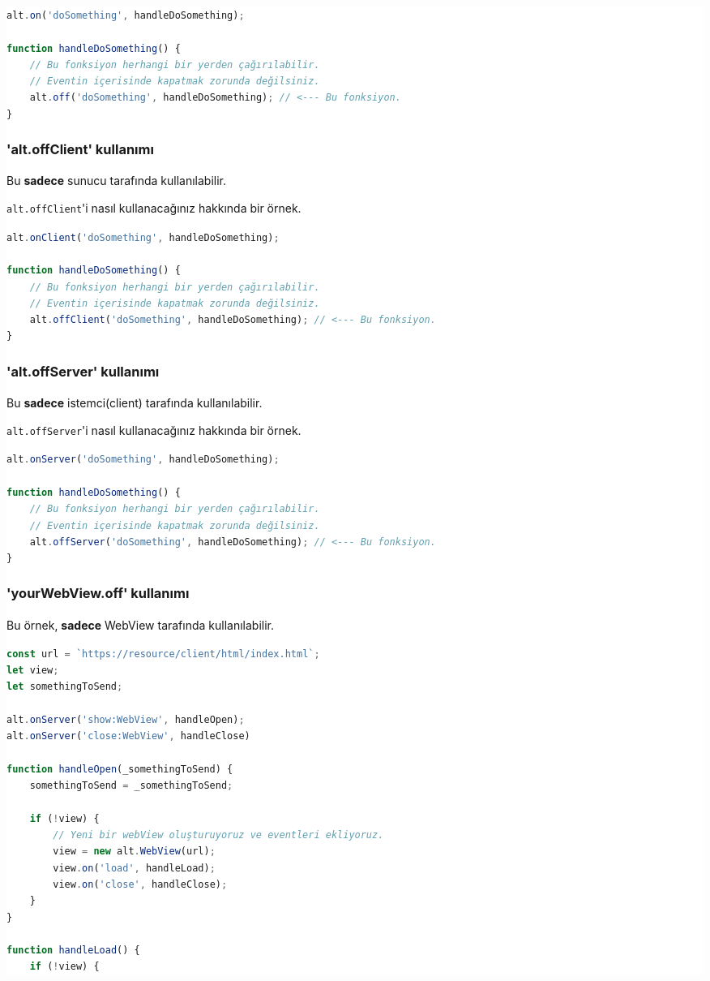 ```js
alt.on('doSomething', handleDoSomething);

function handleDoSomething() {
    // Bu fonksiyon herhangi bir yerden çağırılabilir.
    // Eventin içerisinde kapatmak zorunda değilsiniz.
    alt.off('doSomething', handleDoSomething); // <--- Bu fonksiyon.
}

```

### 'alt.offClient' kullanımı

Bu **sadece** sunucu tarafında kullanılabilir.

`alt.offClient`'i nasıl kullanacağınız hakkında bir örnek.

```js
alt.onClient('doSomething', handleDoSomething);

function handleDoSomething() {
    // Bu fonksiyon herhangi bir yerden çağırılabilir.
    // Eventin içerisinde kapatmak zorunda değilsiniz.
    alt.offClient('doSomething', handleDoSomething); // <--- Bu fonksiyon.
}
```

### 'alt.offServer' kullanımı

Bu **sadece** istemci(client) tarafında kullanılabilir.

`alt.offServer`'i nasıl kullanacağınız hakkında bir örnek.

```js
alt.onServer('doSomething', handleDoSomething);

function handleDoSomething() {
    // Bu fonksiyon herhangi bir yerden çağırılabilir.
    // Eventin içerisinde kapatmak zorunda değilsiniz.
    alt.offServer('doSomething', handleDoSomething); // <--- Bu fonksiyon.
}
```

### 'yourWebView.off' kullanımı

Bu örnek, **sadece** WebView tarafında kullanılabilir.

```js
const url = `https://resource/client/html/index.html`;
let view;
let somethingToSend;

alt.onServer('show:WebView', handleOpen);
alt.onServer('close:WebView', handleClose)

function handleOpen(_somethingToSend) {
    somethingToSend = _somethingToSend;
    
	if (!view) {
        // Yeni bir webView oluşturuyoruz ve eventleri ekliyoruz.
        view = new alt.WebView(url);
        view.on('load', handleLoad);
        view.on('close', handleClose);
    }
}

function handleLoad() {
    if (!view) {
```